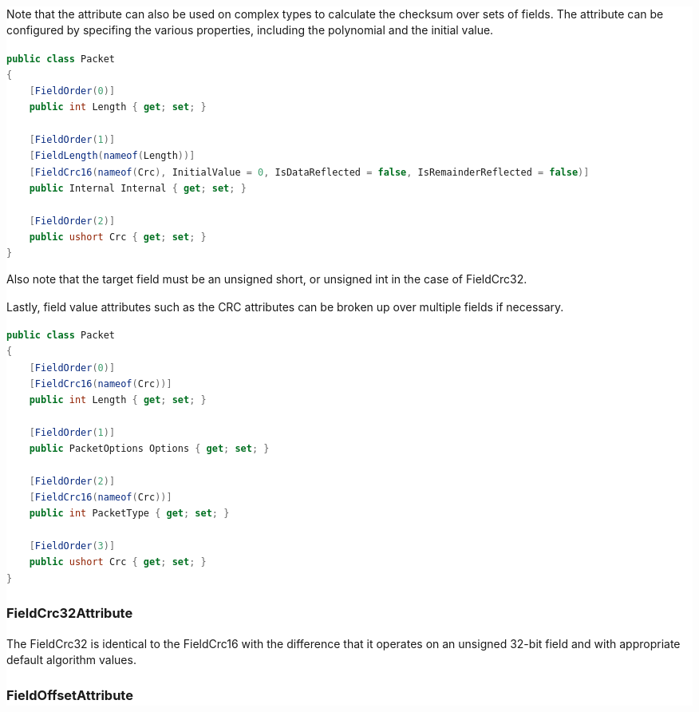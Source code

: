 ```c#
```

Note that the attribute can also be used on complex types to calculate the checksum over sets of fields. The attribute can be configured by specifing the various properties, including the polynomial and the initial value.

```c#
public class Packet
{
    [FieldOrder(0)]
    public int Length { get; set; }

    [FieldOrder(1)]
    [FieldLength(nameof(Length))]
    [FieldCrc16(nameof(Crc), InitialValue = 0, IsDataReflected = false, IsRemainderReflected = false)]
    public Internal Internal { get; set; }

    [FieldOrder(2)]
    public ushort Crc { get; set; }
}
```

Also note that the target field must be an unsigned short, or unsigned int in the case of FieldCrc32.

Lastly, field value attributes such as the CRC attributes can be broken up over multiple fields if necessary.

```c#
public class Packet
{
    [FieldOrder(0)]
    [FieldCrc16(nameof(Crc))]
    public int Length { get; set; }

    [FieldOrder(1)]
    public PacketOptions Options { get; set; }

    [FieldOrder(2)]
    [FieldCrc16(nameof(Crc))]
    public int PacketType { get; set; }

    [FieldOrder(3)]
    public ushort Crc { get; set; }
}
```

### FieldCrc32Attribute

The FieldCrc32 is identical to the FieldCrc16 with the difference that it operates on an unsigned 32-bit field and with appropriate default algorithm values.

### FieldOffsetAttribute
